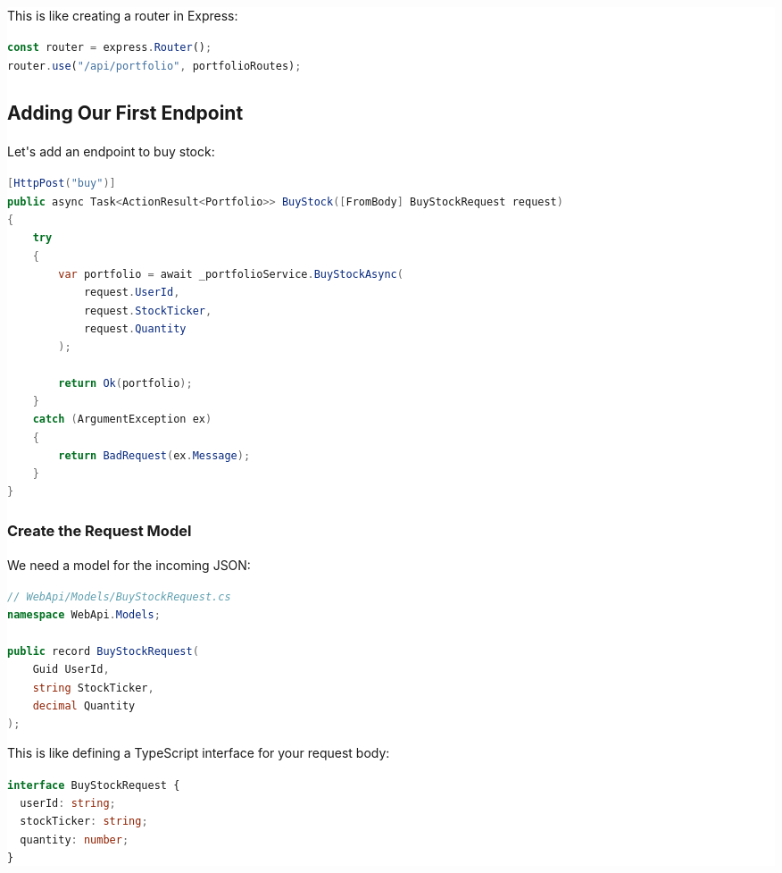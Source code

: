 This is like creating a router in Express:

```typescript
const router = express.Router();
router.use("/api/portfolio", portfolioRoutes);
```

## Adding Our First Endpoint

Let's add an endpoint to buy stock:

```csharp
[HttpPost("buy")]
public async Task<ActionResult<Portfolio>> BuyStock([FromBody] BuyStockRequest request)
{
    try
    {
        var portfolio = await _portfolioService.BuyStockAsync(
            request.UserId,
            request.StockTicker,
            request.Quantity
        );

        return Ok(portfolio);
    }
    catch (ArgumentException ex)
    {
        return BadRequest(ex.Message);
    }
}
```

### Create the Request Model

We need a model for the incoming JSON:

```csharp
// WebApi/Models/BuyStockRequest.cs
namespace WebApi.Models;

public record BuyStockRequest(
    Guid UserId,
    string StockTicker,
    decimal Quantity
);
```

This is like defining a TypeScript interface for your request body:

```typescript
interface BuyStockRequest {
  userId: string;
  stockTicker: string;
  quantity: number;
}
```
